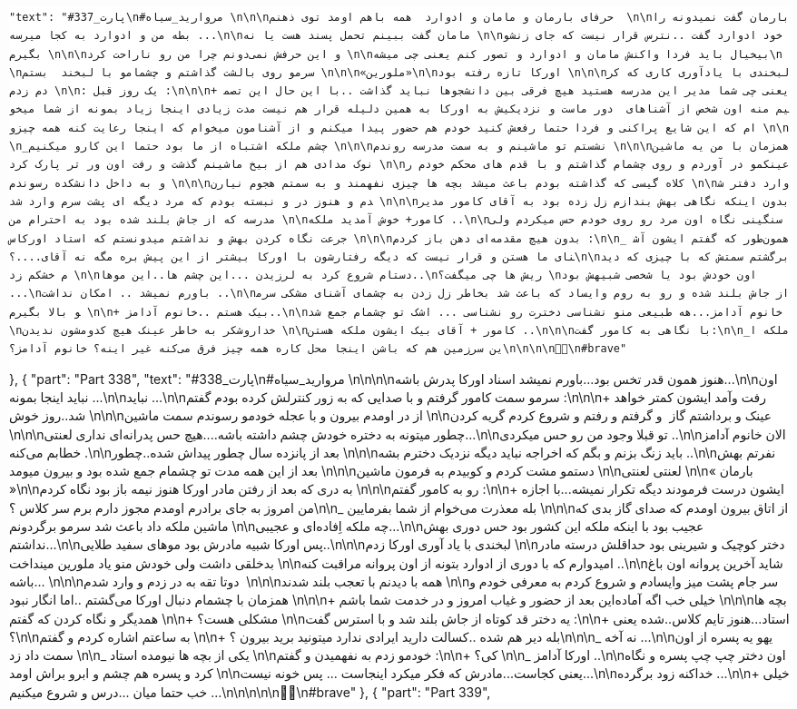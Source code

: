     "text": "#پارت_337\n#مروارید_سیاه \n\n\nحرفای بارمان و مامان و ادوارد  همه باهم اومد توی ذهنم  \n\nبارمان گفت نمیدونه رابطه من و ادوارد به کجا میرسه ...\n\nمامان گفت ببینم تحمل پسند هست یا نه \n\nخود ادوارد گفت ..نترس قرار نیست که جای زنشو بگیرم \n\n\nو این حرفش نمی‌دونم چرا من رو ناراحت کرد \n\nبیخیال باید فردا واکنش مامان و ادوارد و تصور کنم یعنی چی میشه\n\nسرمو روی بالشت گذاشتم و چشمامو با لبخند  بستم \n\n\n«ملورین»\n\nاورکا تازه رفته بود \n\n\nلبخندی با یادآوری کاری که کردم زدم \n\n: یک روز قبل :\n\n\n+ یعنی چی شما مدیر این مدرسه هستید هیچ فرقی بین دانشجوها نباید گذاشت ..با این حال این تصمیم منه اون شخص از آشناهای  دور ماست و نزدیکیش به اورکا به همین دلیله قرار هم نیست مدت زیادی اینجا زیاد بمونه از شما میخوام که این شایع پراکنی و فردا حتما رفعش کنید خودم هم حضور پیدا میکنم و از آشنامون میخوام که اینجا رعایت کنه همه چیزو \n\n\n_چشم ملکه اشتباه از ما بود حتما این کارو میکنیم \n\n\nنشستم تو ماشینم و به سمت مدرسه روندم \n\n\nهمزمان با من یه ماشین نوک مدادی هم از بیخ ماشینم گذشت و رفت اون ور تر پارک کرد \n\nعینکمو در آوردم و روی چشمام گذاشتم و با قدم های محکم خودم رو به داخل دانشکده رسوندم \n\n\nکلاه گیسی که گذاشته بودم باعث میشد بچه ها چیزی نفهمند و به سمتم هجوم نیارن \n\nوارد دفتر شدم و هنوز در و نبسته بودم که مرد دیگه ‌ای پشت سرم وارد شد \n\n\nبدون اینکه نگاهی بهش بندازم زل زده بود به آقای کامور مدیر مدرسه که از جاش بلند شده بود به احترام من \n\nکامور+ خوش آمدید ملکه ..\n\nسنگینی نگاه اون مرد رو روی خودم حس میکردم ولی جرعت نگاه کردن بهش و نداشتم میدونستم که استاد اورکاس \n\n\nبدون هیچ مقدمه‌ای دهن باز کردم :\n\n_ همون‌طور که گفتم ایشون آشنای ما هستن و قرار نیست که دیگه رفتارشون با اورکا بیشتر از این پیش بره مگه نه آقای....؟\n\nبرگشتم سمتش که با چیزی که دیدم خشکم زد \n\nدستام شروع کرد به لرزیدن ...این چشم ها..این موها..\nریش ها چی میگفت؟ \nاون خودش بود یا شخصی شبیهش بود ...\nباورم نمیشد .. امکان نداشت ..\n\nاز جاش بلند شده و رو به روم وایساد که باعث شد بخاطر زل زدن به چشمای آشنای مشکی سرمو بالا بگیرم \n\n+ بیک هستم ..خانوم آدامز..\n\nخانوم آدامز...هه طبیعی منو نشناسی دخترت رو نشناسی ... اشک تو چشمام جمع شد \nخداروشکر به خاطر عینک هیچ کدومشون ندیدن \n\nکامور + آقای بیک ایشون ملکه هستن ..\n\n\nبا نگاهی به کامور گفت:\n\n_ملکه این سرزمین هم که باشن اینجا محل کاره همه چیز فرق می‌کنه غیر اینه؟ خانوم آدامز؟\n\n\n\n💙🦋\n#brave"
  },
  {
    "part": "Part 338",
    "text": "#پارت_338\n#مروارید_سیاه \n\n\n\nهنوز همون قدر تخس بود...باورم نمیشد اسناد اورکا پدرش باشه...\n\nاون نباید اینجا بمونه ...\n\nنباید ...\n\nسرمو سمت کامور گرفتم و با صدایی که به زور کنترلش کرده بودم گفتم :\n\n\n+ رفت وآمد ایشون کمتر خواهد شد..روز خوش \n\n\nاز در اومدم بیرون و با عجله خودمو رسوندم سمت ماشین \n\nعینک و برداشتم گاز  و گرفتم و رفتم و شروع کردم گریه کردن \n\n\nچطور میتونه به دختره خودش چشم داشته باشه....هیچ حس پدرانه‌ای نداری لعنتی...\n\nتو قبلا وجود من رو حس میکردی ..\n\nالان خانوم آدامز خطابم می‌کنه .\n\nبعد از پانزده سال چطور پیداش شده..چطور \n\n\nباید زنگ بزنم و بگم که اخراجه نباید دیگه نزدیک دخترم بشه ..\n\nنفرتم بهش بعد از این همه مدت تو چشمام جمع شده بود و بیرون میومد \n\n\nدستمو مشت کردم و کوبیدم به فرمون ماشین \n\nلعنتی لعنتی \n\n« بارمان »\n\nبه دری که بعد از رفتن مادر اورکا هنوز نیمه باز بود نگاه کردم \n\n\nرو به کامور گفتم :\n\n+ ایشون درست فرمودند دیگه تکرار نمیشه...با اجازه من امروز به جای برادرم اومدم مجوز دارم برم سر کلاس ؟\n\n_ بله معذرت می‌خوام از شما بفرمایین \n\n\nاز اتاق بیرون اومدم که صدای گاز بدی که ماشین ملکه داد باعث شد سرمو برگردونم \n\nچه ملکه اِفاده‌ای و عجیبی...\n\nعجیب بود با اینکه ملکه این کشور بود حس دوری بهش نداشتم...\n\nپس اورکا شبیه مادرش بود موهای سفید طلایی..\n\n\nلبخندی با یاد آوری اورکا زدم \n\nدختر کوچیک و شیرینی بود حداقلش درسته مادر بدخلقی داشت ولی خودش منو یاد ملورین مینداخت \n\nامیدوارم که با دوری از ادوارد بتونه از اون پروانه مراقبت کنه ..\n\nشاید آخرین پروانه اون باغ باشه... \n\n\nدوتا تقه به در زدم و وارد شدم  \n\n\nهمه با دیدنم با تعجب بلند شدند \n\nسر جام پشت میز وایسادم و شروع کردم به معرفی خودم و همزمان با چشمام دنبال اورکا می‌گشتم ..اما انگار نبود \n\n\n+ خیلی خب اگه آماده‌این بعد از حضور و غیاب امروز و در خدمت شما باشم \n\n\nبچه ها همدیگر و نگاه کردن که گفتم \n\n+ مشکلی هست؟ \n\nیه دختر قد کوتاه از جاش بلند شد و با استرس گفت :\n\n+ استاد...هنوز تایم کلاس..شده یعنی ؟\n\nبه ساعتم اشاره کردم و گفتم \n\n+ بله دیر هم شده ..کسالت دارید ایرادی ندارد میتونید برید بیرون ؟\n\n\n_ نه آخه ...\n\nیهو یه پسره از اون سمت داد زد \n\n_ یکی از بچه ها نیومده استاد \n\nخودمو زدم به نفهمیدن و گفتم :\n\n+ کی؟ \n\n_ اورکا آدامز ..\n\nاون دختر چپ چپ پسره و نگاه کرد و پسره هم چشم و ابرو براش اومد \n\nیعنی کجاست...مادرش که فکر میکرد اینجاست ... پس خونه نیست...\n\nخداکنه زود برگرده ...\n\n+ خیلی خب حتما میان ...درس و شروع میکنیم ...\n\n\n\n\n🦋💙\n#brave"
  },
  {
    "part": "Part 339",